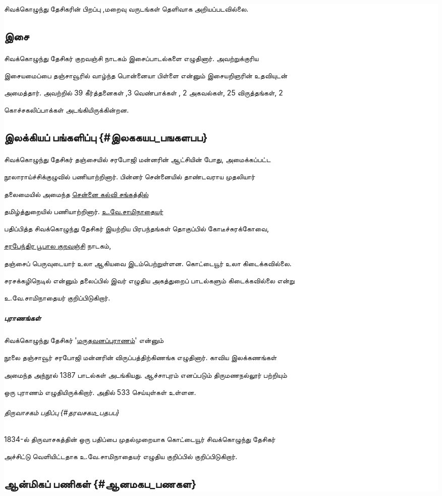 சிவக்கொழுந்து தேசிகரின் பிறப்பு ,மறைவு வருடங்கள் தெளிவாக அறியப்படவில்லை.



## இசை



சிவக்கொழுந்து தேசிகர் குறவஞ்சி நாடகம் இசைப்பாடல்களை எழுதினார். அவற்றுக்குரிய

இசையமைப்பை தஞ்சாவூரில் வாழ்ந்த பொன்னையா பிள்ளை என்னும் இசையறிஞரின் உதவியுடன்

அமைத்தார். அவற்றில் 39 கீர்த்தனைகள் ,3 வெண்பாக்கள் , 2 அகவல்கள், 25 விருத்தங்கள், 2

கொச்சகலிப்பாக்கள் அடங்கியிருக்கின்றன.



## இலக்கியப் பங்களிப்பு {#இலககயப_பஙகளபப}



சிவக்கொழுந்து தேசிகர் தஞ்சையில் சரபோஜி மன்னரின் ஆட்சியின் போது, அமைக்கப்பட்ட

நூலாராய்ச்சிக்குழுவில் பணியாற்றினார். பின்னர் சென்னையில் தாண்டவராய முதலியார்

தலைமையில் அமைந்த [சென்னை கல்வி சங்கத்தில்](சென்னை_கல்வி_சங்கம் "wikilink")

தமிழ்த்துறையில் பணியாற்றினார். [உ.வே.சாமிநாதையர்](உ.வே.சாமிநாதையர் "wikilink")

பதிப்பித்த சிவக்கொழுந்து தேசிகர் இயற்றிய பிரபந்தங்கள் தொகுப்பில் கோடீச்சுரக்கோவை,

[சரபேந்திர பூபால குறவஞ்சி](சரபேந்திர_பூபாலக்_குறவஞ்சி "wikilink") நாடகம்,

தஞ்சைப் பெருவுடையார் உலா ஆகியவை இடம்பெற்றுள்ளன. கொட்டையூர் உலா கிடைக்கவில்லை.

சரசக்கழிநெடில் என்னும் தலைப்பில் இவர் எழுதிய அகத்துறைப் பாடல்களும் கிடைக்கவில்லை என்று

உ.வே.சாமிநாதையர் குறிப்பிடுகிறார்.



##### புராணங்கள்



சிவக்கொழுந்து தேசிகர் \'[மருதவனப்புராணம்](மருதவனப்_புராணம் "wikilink")\' என்னும்

நூலை தஞ்சாவூர் சரபோஜி மன்னரின் விருப்பத்திற்கிணங்க எழுதினார். காவிய இலக்கணங்கள்

அமைந்த அந்நூல் 1387 பாடல்கள் அடங்கியது. ஆச்சாபுரம் எனப்படும் திருமணநல்லூர் பற்றியும்

ஒரு புராணம் எழுதியிருக்கிறார். அதில் 533 செய்யுள்கள் உள்ளன.



###### திருவாசகம் பதிப்பு {#தரவசகம_பதபப}



1834-ல் திருவாசகத்தின் ஒரு பதிப்பை முதல்முறையாக கொட்டையூர் சிவக்கொழுந்து தேசிகர்

அச்சிட்டு வெளியிட்டதாக உ.வே.சாமிநாதையர் எழுதிய குறிப்பில் குறிப்பிடுகிறார்.



## ஆன்மிகப் பணிகள் {#ஆனமகப_பணகள}
